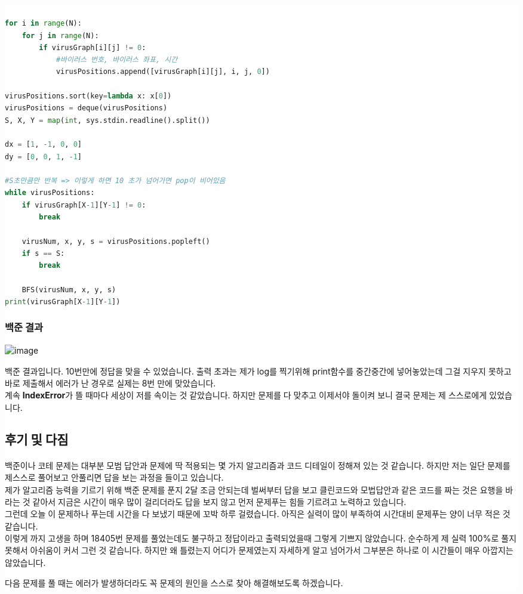 ```python

for i in range(N):
    for j in range(N):
        if virusGraph[i][j] != 0:
            #바이러스 번호, 바이러스 좌표, 시간
            virusPositions.append([virusGraph[i][j], i, j, 0])

virusPositions.sort(key=lambda x: x[0])
virusPositions = deque(virusPositions)
S, X, Y = map(int, sys.stdin.readline().split())

dx = [1, -1, 0, 0]
dy = [0, 0, 1, -1]

#S초만큼만 반복 => 이렇게 하면 10 초가 넘어가면 pop이 비어있음
while virusPositions:
    if virusGraph[X-1][Y-1] != 0:
        break

    virusNum, x, y, s = virusPositions.popleft()
    if s == S:
        break

    BFS(virusNum, x, y, s)
print(virusGraph[X-1][Y-1])
```

### 백준 결과

![image](https://user-images.githubusercontent.com/79408217/157696115-9ca1be3f-465f-4e31-a3e4-808e7850e2d4.png)

백준 결과입니다. 10번만에 정답을 맞을 수 있었습니다. 출력 초과는 제가 log를 찍기위해 print함수를 중간중간에 넣어놓았는데 그걸 지우지 못하고 바로 제출해서 에러가 난 경우로 실제는 8번 만에 맞았습니다.<br>
계속 **IndexError**가 뜰 때마다 세상이 저를 속이는 것 같았습니다. 하지만 문제를 다 맞추고 이제서야 돌이켜 보니 결국 문제는 제 스스로에게 있었습니다.

## 후기 및 다짐

백준이나 코테 문제는 대부분 모범 답안과 문제에 딱 적용되는 몇 가지 알고리즘과 코드 디테일이 정해져 있는 것 같습니다. 하지만 저는 일단 문제를 제스스로 풀어보고 안풀리면 답을 보는 과정을 들이고 있습니다.<br>
제가 알고리즘 능력을 기르기 위해 백준 문제를 푼지 2달 조금 안되는데 벌써부터 답을 보고 클린코드와 모법답안과 같은 코드를 짜는 것은 요행을 바라는 것 같아서 지금은 시간이 매우 많이 걸리더라도 답을 보지 않고 먼저 문제푸는 힘들 기르려고 노력하고 있습니다.<br>
그런데 오늘 이 문제하나 푸는데 시간을 다 보냈기 때문에 꼬박 하루 걸렸습니다. 아직은 실력이 많이 부족하여 시간대비 문제푸는 양이 너무 적은 것 같습니다.<br>
이렇게 까지 고생을 하며 18405번 문제를 풀었는데도 불구하고 정답이라고 출력되었을때 그렇게 기쁘지 않았습니다. 순수하게 제 실력 100%로 풀지 못해서 아쉬움이 커서 그런 것 같습니다.
하지만 왜 틀렸는지 어디가 문제였는지 자세하게 알고 넘어가서 그부분은 하나로 이 시간들이 매우 아깝지는 않았습니다.<br>

다음 문제를 풀 때는 에러가 발생하더라도 꼭 문제의 원인을 스스로 찾아 해결해보도록 하겠습니다.
